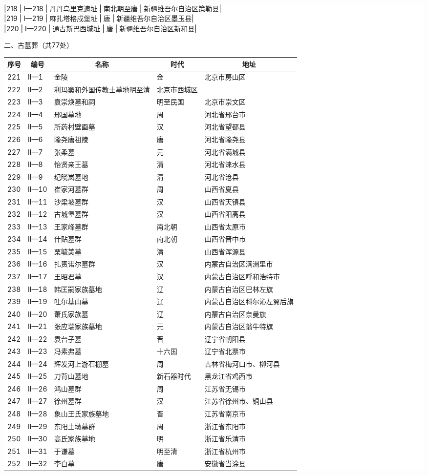 |218 | Ⅰ—218 | 丹丹乌里克遗址 | 南北朝至唐 | 新疆维吾尔自治区策勒县|  
|219 | Ⅰ—219 | 麻扎塔格戍堡址 | 唐 | 新疆维吾尔自治区墨玉县|  
|220 | Ⅰ—220 | 通古斯巴西城址 | 唐 | 新疆维吾尔自治区新和县|  

二、古墓葬（共77处）  

| 序号 | 编号 | 名称 | 时代 | 地址 |  
| ---- | ------ | ---- | ---- | ---- |  
|221 | Ⅱ—1 | 金陵 | 金 | 北京市房山区|  
|222 | Ⅱ—2 | 利玛窦和外国传教士墓地明至清 | 北京市西城区|  
|223 | Ⅱ—3 | 袁崇焕墓和祠 | 明至民国 | 北京市崇文区|  
|224 | Ⅱ—4 | 邢国墓地 | 周 | 河北省邢台市|  
|225 | Ⅱ—5 | 所药村壁画墓 | 汉 | 河北省望都县|  
|226 | Ⅱ—6 | 隆尧唐祖陵 | 唐 | 河北省隆尧县|  
|227 | Ⅱ—7 | 张柔墓 | 元 | 河北省满城县|  
|228 | Ⅱ—8 | 怡贤亲王墓 | 清 | 河北省涞水县|  
|229 | Ⅱ—9 | 纪晓岚墓地 | 清 | 河北省沧县|  
|230 | Ⅱ—10 | 崔家河墓群 | 周 | 山西省夏县|  
|231 | Ⅱ—11 | 沙梁坡墓群 | 汉 | 山西省天镇县|  
|232 | Ⅱ—12 | 古城堡墓群 | 汉 | 山西省阳高县|  
|233 | Ⅱ—13 | 王家峰墓群 | 南北朝 | 山西省太原市|  
|234 | Ⅱ—14 | 什贴墓群 | 南北朝 | 山西省晋中市|  
|235 | Ⅱ—15 | 栗毓美墓 | 清 | 山西省浑源县|  
|236 | Ⅱ—16 | 扎赉诺尔墓群 | 汉 | 内蒙古自治区满洲里市|  
|237 | Ⅱ—17 | 王昭君墓 | 汉 | 内蒙古自治区呼和浩特市|  
|238 | Ⅱ—18 | 韩匡嗣家族墓地 | 辽 | 内蒙古自治区巴林左旗|  
|239 | Ⅱ—19 | 吐尔基山墓 | 辽 | 内蒙古自治区科尔沁左翼后旗|  
|240 | Ⅱ—20 | 萧氏家族墓 | 辽 | 内蒙古自治区奈曼旗|  
|241 | Ⅱ—21 | 张应瑞家族墓地 | 元 | 内蒙古自治区翁牛特旗|  
|242 | Ⅱ—22 | 袁台子墓 | 晋 | 辽宁省朝阳县|  
|243 | Ⅱ—23 | 冯素弗墓 | 十六国 | 辽宁省北票市|  
|244 | Ⅱ—24 | 辉发河上游石棚墓 | 周 | 吉林省梅河口市、柳河县|  
|245 | Ⅱ—25 | 刀背山墓地 | 新石器时代 | 黑龙江省鸡西市|  
|246 | Ⅱ—26 | 鸿山墓群 | 周 | 江苏省无锡市|  
|247 | Ⅱ—27 | 徐州墓群 | 汉 | 江苏省徐州市、铜山县|  
|248 | Ⅱ—28 | 象山王氏家族墓地 | 晋 | 江苏省南京市|  
|249 | Ⅱ—29 | 东阳土墩墓群 | 周 | 浙江省东阳市|  
|250 | Ⅱ—30 | 高氏家族墓地 | 明 | 浙江省乐清市|  
|251 | Ⅱ—31 | 于谦墓 | 明至清 | 浙江省杭州市|  
|252 | Ⅱ—32 | 李白墓 | 唐 | 安徽省当涂县|  